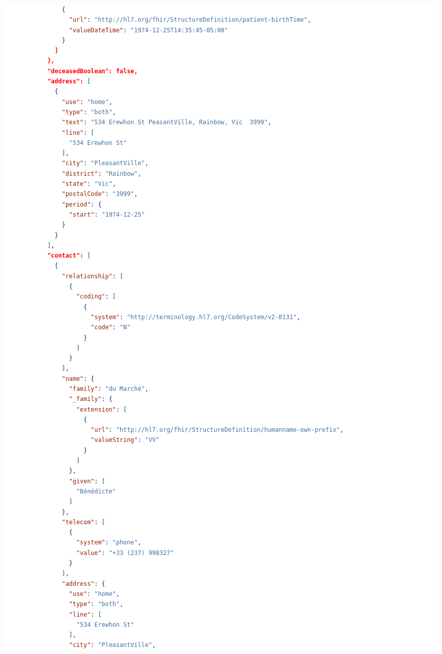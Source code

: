 ``` json
                {
                  "url": "http://hl7.org/fhir/StructureDefinition/patient-birthTime",
                  "valueDateTime": "1974-12-25T14:35:45-05:00"
                }
              ]
            },
            "deceasedBoolean": false,
            "address": [
              {
                "use": "home",
                "type": "both",
                "text": "534 Erewhon St PeasantVille, Rainbow, Vic  3999",
                "line": [
                  "534 Erewhon St"
                ],
                "city": "PleasantVille",
                "district": "Rainbow",
                "state": "Vic",
                "postalCode": "3999",
                "period": {
                  "start": "1974-12-25"
                }
              }
            ],
            "contact": [
              {
                "relationship": [
                  {
                    "coding": [
                      {
                        "system": "http://terminology.hl7.org/CodeSystem/v2-0131",
                        "code": "N"
                      }
                    ]
                  }
                ],
                "name": {
                  "family": "du Marché",
                  "_family": {
                    "extension": [
                      {
                        "url": "http://hl7.org/fhir/StructureDefinition/humanname-own-prefix",
                        "valueString": "VV"
                      }
                    ]
                  },
                  "given": [
                    "Bénédicte"
                  ]
                },
                "telecom": [
                  {
                    "system": "phone",
                    "value": "+33 (237) 998327"
                  }
                ],
                "address": {
                  "use": "home",
                  "type": "both",
                  "line": [
                    "534 Erewhon St"
                  ],
                  "city": "PleasantVille",
```